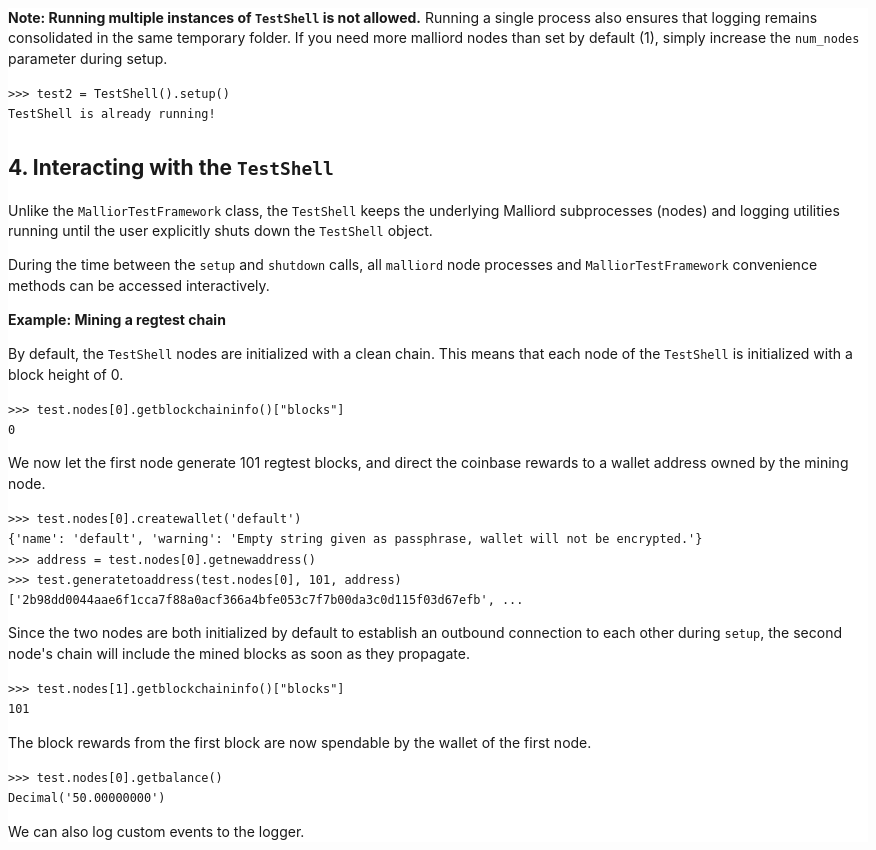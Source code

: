 **Note: Running multiple instances of `TestShell` is not allowed.** Running a
single process also ensures that logging remains consolidated in the same
temporary folder. If you need more malliord nodes than set by default (1),
simply increase the `num_nodes` parameter during setup.

```
>>> test2 = TestShell().setup()
TestShell is already running!
```

## 4. Interacting with the `TestShell`

Unlike the `MalliorTestFramework` class, the `TestShell` keeps the underlying
Malliord subprocesses (nodes) and logging utilities running until the user
explicitly shuts down the `TestShell` object.

During the time between the `setup` and `shutdown` calls, all `malliord` node
processes and `MalliorTestFramework` convenience methods can be accessed
interactively.

**Example: Mining a regtest chain**

By default, the `TestShell` nodes are initialized with a clean chain. This means
that each node of the `TestShell` is initialized with a block height of 0.

```
>>> test.nodes[0].getblockchaininfo()["blocks"]
0
```

We now let the first node generate 101 regtest blocks, and direct the coinbase
rewards to a wallet address owned by the mining node.

```
>>> test.nodes[0].createwallet('default')
{'name': 'default', 'warning': 'Empty string given as passphrase, wallet will not be encrypted.'}
>>> address = test.nodes[0].getnewaddress()
>>> test.generatetoaddress(test.nodes[0], 101, address)
['2b98dd0044aae6f1cca7f88a0acf366a4bfe053c7f7b00da3c0d115f03d67efb', ...
```
Since the two nodes are both initialized by default to establish an outbound
connection to each other during `setup`, the second node's chain will include
the mined blocks as soon as they propagate.

```
>>> test.nodes[1].getblockchaininfo()["blocks"]
101
```
The block rewards from the first block are now spendable by the wallet of the
first node.

```
>>> test.nodes[0].getbalance()
Decimal('50.00000000')
```

We can also log custom events to the logger.
